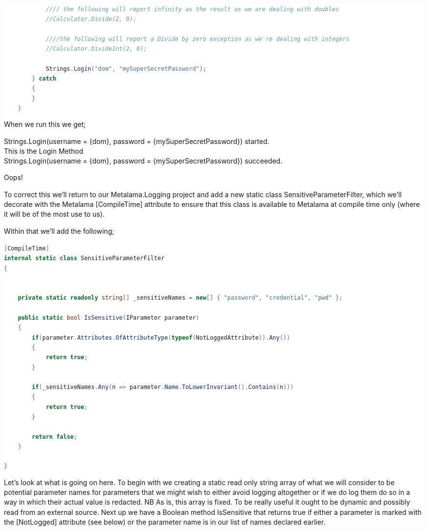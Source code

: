 ```c#
            //// the following will report infinity as the result as we are dealing with doubles
            //Calculator.Divide(2, 0);

            ////the following will report a Divide by zero exception as we're dealing with integers
            //Calculator.DivideInt(2, 0);

            Strings.Login("dom", "mySuperSecretPassword");
        } catch
        {
        }
    }
```

When we run this we get;

Strings.Login(username = {dom}, password = {mySuperSecretPassword}) started.<br>
This is the Login Method<br>
Strings.Login(username = {dom}, password = {mySuperSecretPassword}) succeeded.<br>

Oops!

To correct this we’ll return to our Metalama.Logging project and add a new static class SensitiveParameterFilter, which we’ll decorate with the Metalama [CompileTime] attribute to ensure that this class is available to Metalama at compile time only (where it will be of the most use to us).

Within that we’ll add the following;

```c#
[CompileTime]
internal static class SensitiveParameterFilter
{


    private static readonly string[] _sensitiveNames = new[] { "password", "credential", "pwd" };

    public static bool IsSensitive(IParameter parameter)
    {
        if(parameter.Attributes.OfAttributeType(typeof(NotLoggedAttribute)).Any())
        {
            return true;
        }

        if(_sensitiveNames.Any(n => parameter.Name.ToLowerInvariant().Contains(n)))
        {
            return true;
        }

        return false;
    }

}
```

Let’s look at what is going on here. To begin with we creating a static read only string array of what we will consider to be potential parameter names for parameters that we might wish to either avoid logging altogether or if we do log them do so in a way in which their actual value is redacted.
NB As is, this array is fixed. To be really useful it ought to be dynamic and possibly read from an external source.
Next up we have a Boolean method IsSensitive that returns true if either a parameter is marked with the [NotLogged] attribute (see below) or the parameter name is in our list of names declared earlier.
